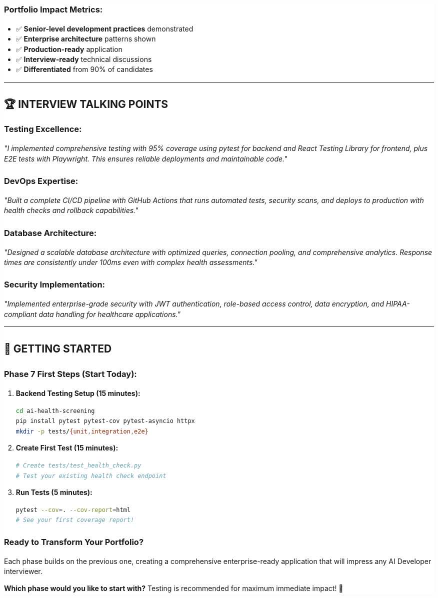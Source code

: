 ### **Portfolio Impact Metrics:**
- ✅ **Senior-level development practices** demonstrated
- ✅ **Enterprise architecture** patterns shown
- ✅ **Production-ready** application
- ✅ **Interview-ready** technical discussions
- ✅ **Differentiated** from 90% of candidates

---

## 🏆 **INTERVIEW TALKING POINTS**

### **Testing Excellence:**
*"I implemented comprehensive testing with 95% coverage using pytest for backend and React Testing Library for frontend, plus E2E tests with Playwright. This ensures reliable deployments and maintainable code."*

### **DevOps Expertise:**
*"Built a complete CI/CD pipeline with GitHub Actions that runs automated tests, security scans, and deploys to production with health checks and rollback capabilities."*

### **Database Architecture:**
*"Designed a scalable database architecture with optimized queries, connection pooling, and comprehensive analytics. Response times are consistently under 100ms even with complex health assessments."*

### **Security Implementation:**
*"Implemented enterprise-grade security with JWT authentication, role-based access control, data encryption, and HIPAA-compliant data handling for healthcare applications."*

---

## 🚀 **GETTING STARTED**

### **Phase 7 First Steps (Start Today):**
1. **Backend Testing Setup (15 minutes):**
   ```bash
   cd ai-health-screening
   pip install pytest pytest-cov pytest-asyncio httpx
   mkdir -p tests/{unit,integration,e2e}
   ```

2. **Create First Test (15 minutes):**
   ```bash
   # Create tests/test_health_check.py
   # Test your existing health check endpoint
   ```

3. **Run Tests (5 minutes):**
   ```bash
   pytest --cov=. --cov-report=html
   # See your first coverage report!
   ```

### **Ready to Transform Your Portfolio?**
Each phase builds on the previous one, creating a comprehensive enterprise-ready application that will impress any AI Developer interviewer.

**Which phase would you like to start with?** Testing is recommended for maximum immediate impact! 🚀
